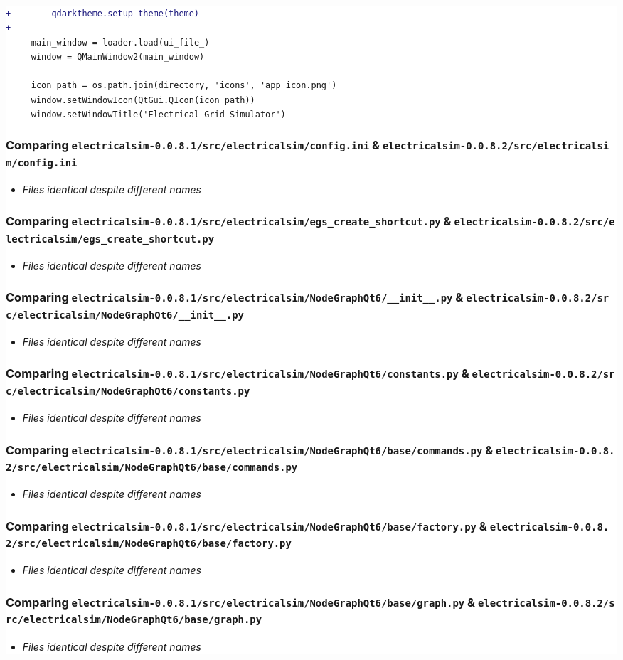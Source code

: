 ```diff
+        qdarktheme.setup_theme(theme)
+
     main_window = loader.load(ui_file_)
     window = QMainWindow2(main_window)
     
     icon_path = os.path.join(directory, 'icons', 'app_icon.png')    
     window.setWindowIcon(QtGui.QIcon(icon_path))
     window.setWindowTitle('Electrical Grid Simulator')
```

### Comparing `electricalsim-0.0.8.1/src/electricalsim/config.ini` & `electricalsim-0.0.8.2/src/electricalsim/config.ini`

 * *Files identical despite different names*

### Comparing `electricalsim-0.0.8.1/src/electricalsim/egs_create_shortcut.py` & `electricalsim-0.0.8.2/src/electricalsim/egs_create_shortcut.py`

 * *Files identical despite different names*

### Comparing `electricalsim-0.0.8.1/src/electricalsim/NodeGraphQt6/__init__.py` & `electricalsim-0.0.8.2/src/electricalsim/NodeGraphQt6/__init__.py`

 * *Files identical despite different names*

### Comparing `electricalsim-0.0.8.1/src/electricalsim/NodeGraphQt6/constants.py` & `electricalsim-0.0.8.2/src/electricalsim/NodeGraphQt6/constants.py`

 * *Files identical despite different names*

### Comparing `electricalsim-0.0.8.1/src/electricalsim/NodeGraphQt6/base/commands.py` & `electricalsim-0.0.8.2/src/electricalsim/NodeGraphQt6/base/commands.py`

 * *Files identical despite different names*

### Comparing `electricalsim-0.0.8.1/src/electricalsim/NodeGraphQt6/base/factory.py` & `electricalsim-0.0.8.2/src/electricalsim/NodeGraphQt6/base/factory.py`

 * *Files identical despite different names*

### Comparing `electricalsim-0.0.8.1/src/electricalsim/NodeGraphQt6/base/graph.py` & `electricalsim-0.0.8.2/src/electricalsim/NodeGraphQt6/base/graph.py`

 * *Files identical despite different names*

